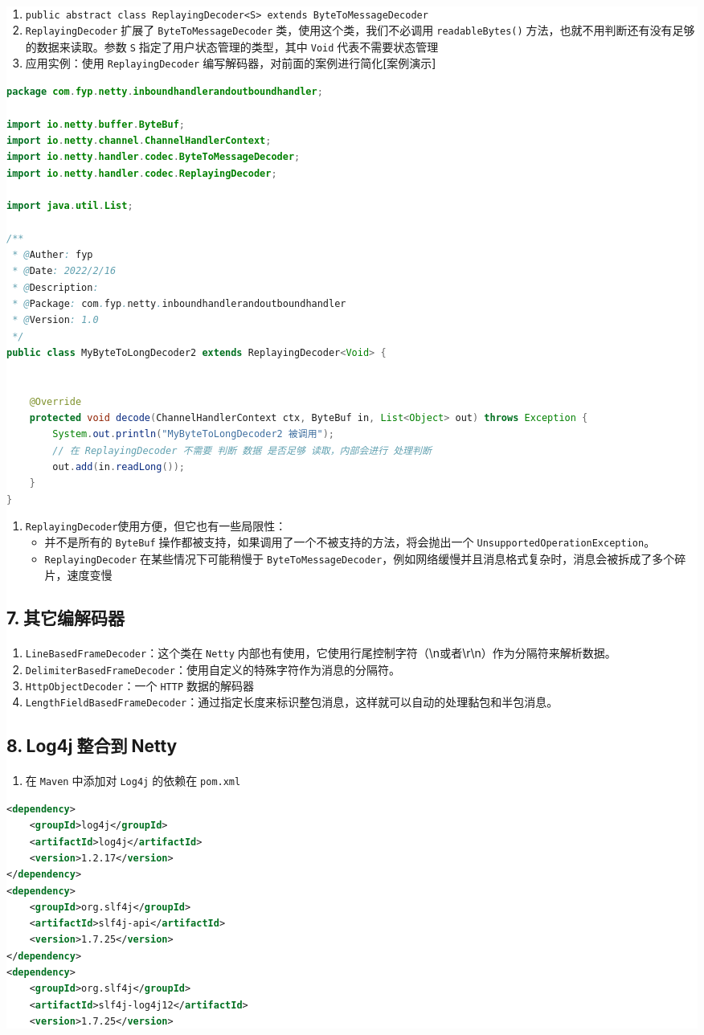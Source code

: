 1. `public abstract class ReplayingDecoder<S> extends ByteToMessageDecoder`
2. `ReplayingDecoder` 扩展了 `ByteToMessageDecoder` 类，使用这个类，我们不必调用 `readableBytes()` 方法，也就不用判断还有没有足够的数据来读取。参数 `S` 指定了用户状态管理的类型，其中 `Void` 代表不需要状态管理
3. 应用实例：使用 `ReplayingDecoder` 编写解码器，对前面的案例进行简化[案例演示]

```java
package com.fyp.netty.inboundhandlerandoutboundhandler;

import io.netty.buffer.ByteBuf;
import io.netty.channel.ChannelHandlerContext;
import io.netty.handler.codec.ByteToMessageDecoder;
import io.netty.handler.codec.ReplayingDecoder;

import java.util.List;

/**
 * @Auther: fyp
 * @Date: 2022/2/16
 * @Description:
 * @Package: com.fyp.netty.inboundhandlerandoutboundhandler
 * @Version: 1.0
 */
public class MyByteToLongDecoder2 extends ReplayingDecoder<Void> {


    @Override
    protected void decode(ChannelHandlerContext ctx, ByteBuf in, List<Object> out) throws Exception {
        System.out.println("MyByteToLongDecoder2 被调用");
        // 在 ReplayingDecoder 不需要 判断 数据 是否足够 读取，内部会进行 处理判断
        out.add(in.readLong());
    }
}
```

1. `ReplayingDecoder`使用方便，但它也有一些局限性：
   - 并不是所有的 `ByteBuf` 操作都被支持，如果调用了一个不被支持的方法，将会抛出一个 `UnsupportedOperationException`。
   - `ReplayingDecoder` 在某些情况下可能稍慢于 `ByteToMessageDecoder`，例如网络缓慢并且消息格式复杂时，消息会被拆成了多个碎片，速度变慢

## 7. 其它编解码器

1. `LineBasedFrameDecoder`：这个类在 `Netty` 内部也有使用，它使用行尾控制字符（\n或者\r\n）作为分隔符来解析数据。
2. `DelimiterBasedFrameDecoder`：使用自定义的特殊字符作为消息的分隔符。
3. `HttpObjectDecoder`：一个 `HTTP` 数据的解码器
4. `LengthFieldBasedFrameDecoder`：通过指定长度来标识整包消息，这样就可以自动的处理黏包和半包消息。

## 8. Log4j 整合到 Netty

1. 在 `Maven` 中添加对 `Log4j` 的依赖在 `pom.xml`

```xml
<dependency>
    <groupId>log4j</groupId>
    <artifactId>log4j</artifactId>
    <version>1.2.17</version>
</dependency>
<dependency>
    <groupId>org.slf4j</groupId>
    <artifactId>slf4j-api</artifactId>
    <version>1.7.25</version>
</dependency>
<dependency>
    <groupId>org.slf4j</groupId>
    <artifactId>slf4j-log4j12</artifactId>
    <version>1.7.25</version>
```